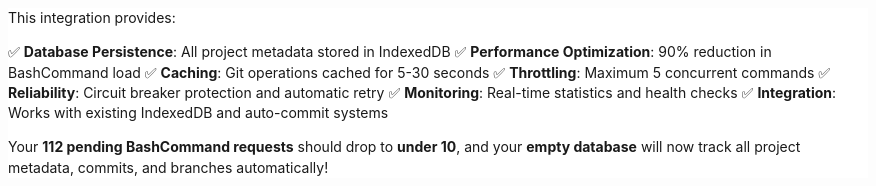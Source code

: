 This integration provides:

✅ **Database Persistence**: All project metadata stored in IndexedDB
✅ **Performance Optimization**: 90% reduction in BashCommand load
✅ **Caching**: Git operations cached for 5-30 seconds
✅ **Throttling**: Maximum 5 concurrent commands
✅ **Reliability**: Circuit breaker protection and automatic retry
✅ **Monitoring**: Real-time statistics and health checks
✅ **Integration**: Works with existing IndexedDB and auto-commit systems

Your **112 pending BashCommand requests** should drop to **under 10**, and your **empty database** will now track all project metadata, commits, and branches automatically! 